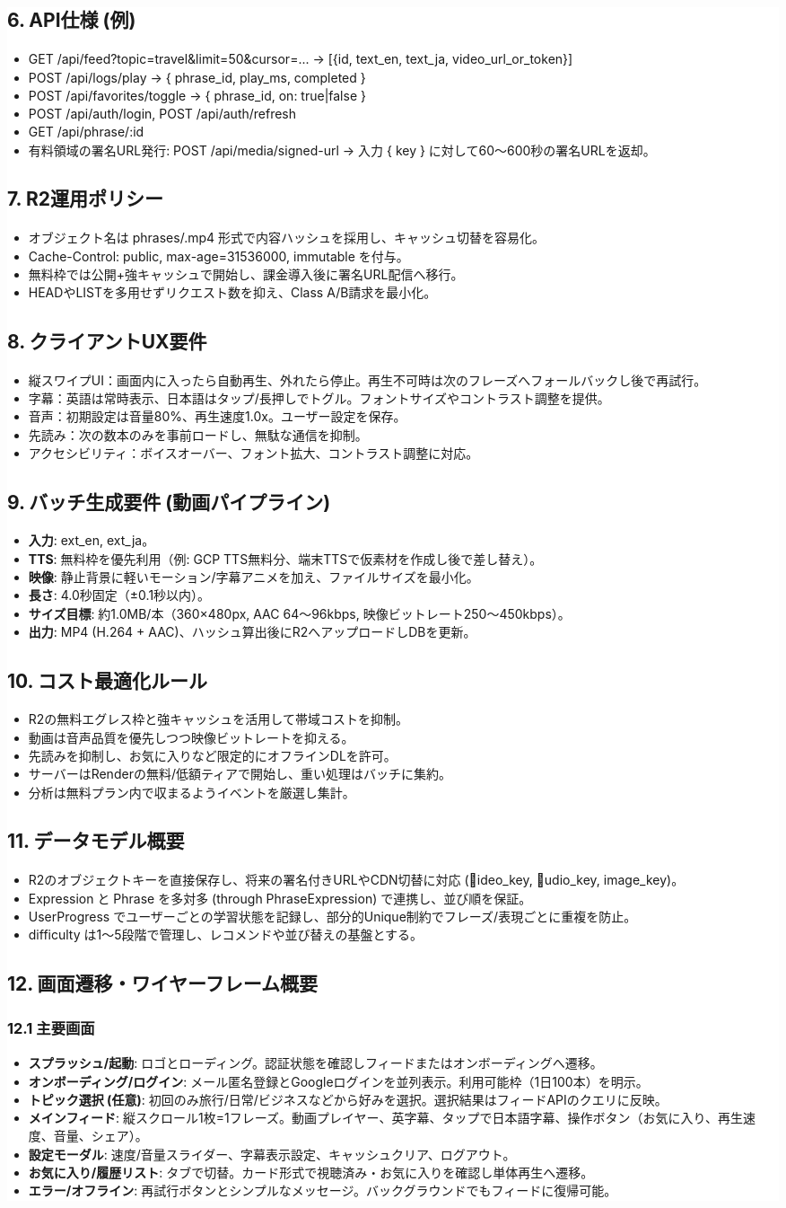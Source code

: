 ## 6. API仕様 (例)
- GET /api/feed?topic=travel&limit=50&cursor=... → [{id, text_en, text_ja, video_url_or_token}]
- POST /api/logs/play → { phrase_id, play_ms, completed }
- POST /api/favorites/toggle → { phrase_id, on: true|false }
- POST /api/auth/login, POST /api/auth/refresh
- GET /api/phrase/:id
- 有料領域の署名URL発行: POST /api/media/signed-url → 入力 { key } に対して60〜600秒の署名URLを返却。

## 7. R2運用ポリシー
- オブジェクト名は phrases/<hash>.mp4 形式で内容ハッシュを採用し、キャッシュ切替を容易化。
- Cache-Control: public, max-age=31536000, immutable を付与。
- 無料枠では公開+強キャッシュで開始し、課金導入後に署名URL配信へ移行。
- HEADやLISTを多用せずリクエスト数を抑え、Class A/B請求を最小化。

## 8. クライアントUX要件
- 縦スワイプUI：画面内に入ったら自動再生、外れたら停止。再生不可時は次のフレーズへフォールバックし後で再試行。
- 字幕：英語は常時表示、日本語はタップ/長押しでトグル。フォントサイズやコントラスト調整を提供。
- 音声：初期設定は音量80%、再生速度1.0x。ユーザー設定を保存。
- 先読み：次の数本のみを事前ロードし、無駄な通信を抑制。
- アクセシビリティ：ボイスオーバー、フォント拡大、コントラスト調整に対応。

## 9. バッチ生成要件 (動画パイプライン)
- **入力**: 	ext_en, 	ext_ja。
- **TTS**: 無料枠を優先利用（例: GCP TTS無料分、端末TTSで仮素材を作成し後で差し替え）。
- **映像**: 静止背景に軽いモーション/字幕アニメを加え、ファイルサイズを最小化。
- **長さ**: 4.0秒固定（±0.1秒以内）。
- **サイズ目標**: 約1.0MB/本（360×480px, AAC 64〜96kbps, 映像ビットレート250〜450kbps）。
- **出力**: MP4 (H.264 + AAC)、ハッシュ算出後にR2へアップロードしDBを更新。

## 10. コスト最適化ルール
- R2の無料エグレス枠と強キャッシュを活用して帯域コストを抑制。
- 動画は音声品質を優先しつつ映像ビットレートを抑える。
- 先読みを抑制し、お気に入りなど限定的にオフラインDLを許可。
- サーバーはRenderの無料/低額ティアで開始し、重い処理はバッチに集約。
- 分析は無料プラン内で収まるようイベントを厳選し集計。

## 11. データモデル概要
- R2のオブジェクトキーを直接保存し、将来の署名付きURLやCDN切替に対応 (ideo_key, udio_key, image_key)。
- Expression と Phrase を多対多 (through PhraseExpression) で連携し、並び順を保証。
- UserProgress でユーザーごとの学習状態を記録し、部分的Unique制約でフレーズ/表現ごとに重複を防止。
- difficulty は1〜5段階で管理し、レコメンドや並び替えの基盤とする。

## 12. 画面遷移・ワイヤーフレーム概要
### 12.1 主要画面
- **スプラッシュ/起動**: ロゴとローディング。認証状態を確認しフィードまたはオンボーディングへ遷移。
- **オンボーディング/ログイン**: メール匿名登録とGoogleログインを並列表示。利用可能枠（1日100本）を明示。
- **トピック選択 (任意)**: 初回のみ旅行/日常/ビジネスなどから好みを選択。選択結果はフィードAPIのクエリに反映。
- **メインフィード**: 縦スクロール1枚=1フレーズ。動画プレイヤー、英字幕、タップで日本語字幕、操作ボタン（お気に入り、再生速度、音量、シェア）。
- **設定モーダル**: 速度/音量スライダー、字幕表示設定、キャッシュクリア、ログアウト。
- **お気に入り/履歴リスト**: タブで切替。カード形式で視聴済み・お気に入りを確認し単体再生へ遷移。
- **エラー/オフライン**: 再試行ボタンとシンプルなメッセージ。バックグラウンドでもフィードに復帰可能。
